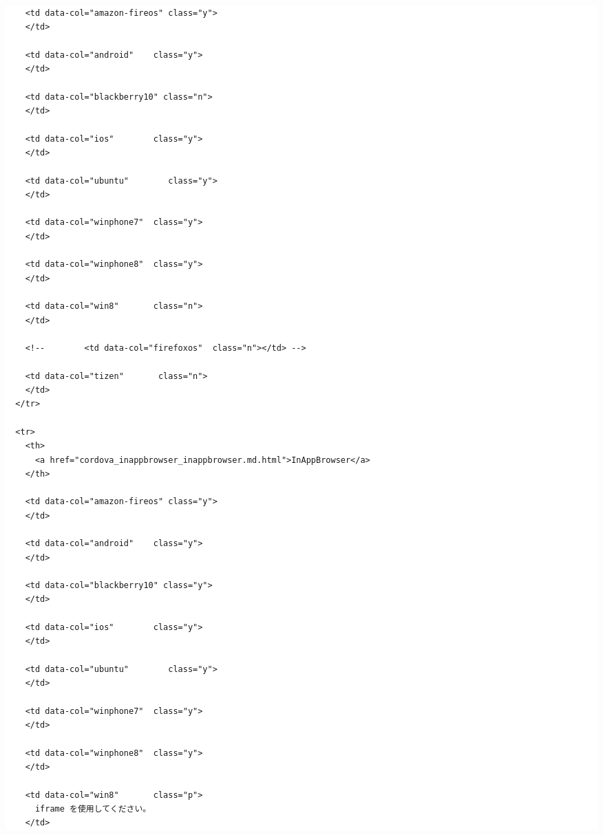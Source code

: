         <td data-col="amazon-fireos" class="y">
        </td>
        
        <td data-col="android"    class="y">
        </td>
        
        <td data-col="blackberry10" class="n">
        </td>
        
        <td data-col="ios"        class="y">
        </td>
        
        <td data-col="ubuntu"        class="y">
        </td>
        
        <td data-col="winphone7"  class="y">
        </td>
        
        <td data-col="winphone8"  class="y">
        </td>
        
        <td data-col="win8"       class="n">
        </td>
        
        <!--        <td data-col="firefoxos"  class="n"></td> -->
        
        <td data-col="tizen"       class="n">
        </td>
      </tr>
      
      <tr>
        <th>
          <a href="cordova_inappbrowser_inappbrowser.md.html">InAppBrowser</a>
        </th>
        
        <td data-col="amazon-fireos" class="y">
        </td>
        
        <td data-col="android"    class="y">
        </td>
        
        <td data-col="blackberry10" class="y">
        </td>
        
        <td data-col="ios"        class="y">
        </td>
        
        <td data-col="ubuntu"        class="y">
        </td>
        
        <td data-col="winphone7"  class="y">
        </td>
        
        <td data-col="winphone8"  class="y">
        </td>
        
        <td data-col="win8"       class="p">
          iframe を使用してください。
        </td>
        